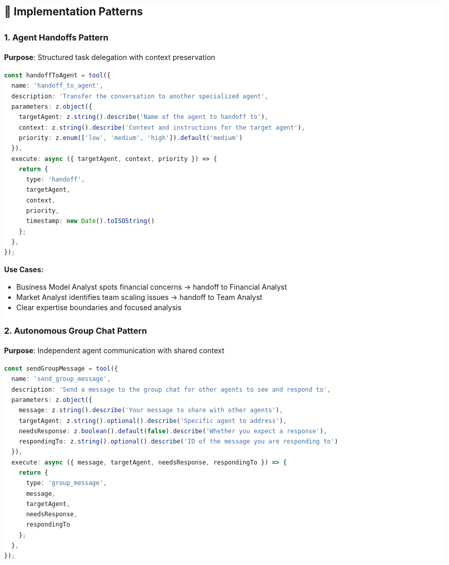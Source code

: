 ## 🚀 Implementation Patterns

### 1. Agent Handoffs Pattern

**Purpose**: Structured task delegation with context preservation

```typescript
const handoffToAgent = tool({
  name: 'handoff_to_agent',
  description: 'Transfer the conversation to another specialized agent',
  parameters: z.object({
    targetAgent: z.string().describe('Name of the agent to handoff to'),
    context: z.string().describe('Context and instructions for the target agent'),
    priority: z.enum(['low', 'medium', 'high']).default('medium')
  }),
  execute: async ({ targetAgent, context, priority }) => {
    return {
      type: 'handoff',
      targetAgent,
      context,
      priority,
      timestamp: new Date().toISOString()
    };
  },
});
```

**Use Cases:**
- Business Model Analyst spots financial concerns → handoff to Financial Analyst
- Market Analyst identifies team scaling issues → handoff to Team Analyst  
- Clear expertise boundaries and focused analysis

### 2. Autonomous Group Chat Pattern

**Purpose**: Independent agent communication with shared context

```typescript
const sendGroupMessage = tool({
  name: 'send_group_message',
  description: 'Send a message to the group chat for other agents to see and respond to',
  parameters: z.object({
    message: z.string().describe('Your message to share with other agents'),
    targetAgent: z.string().optional().describe('Specific agent to address'),
    needsResponse: z.boolean().default(false).describe('Whether you expect a response'),
    respondingTo: z.string().optional().describe('ID of the message you are responding to')
  }),
  execute: async ({ message, targetAgent, needsResponse, respondingTo }) => {
    return {
      type: 'group_message',
      message,
      targetAgent,
      needsResponse,
      respondingTo
    };
  },
});
```
